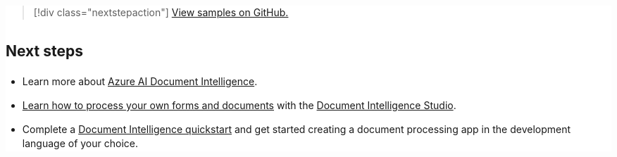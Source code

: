 > [!div class="nextstepaction"]
> [View samples on GitHub.](https://github.com/Azure-Samples/document-intelligence-code-samples/blob/main/Python(v4.0)/Retrieval_Augmented_Generation_(RAG)_samples/sample_rag_langchain.ipynb)

## Next steps

* Learn more about [Azure AI Document Intelligence](../overview.md).

* [Learn how to process your own forms and documents](../studio-overview.md) with the [Document Intelligence Studio](https://formrecognizer.appliedai.azure.com/studio).

* Complete a [Document Intelligence quickstart](../quickstarts/get-started-sdks-rest-api.md?view=doc-intel-4.0.0&preserve-view=true) and get started creating a document processing app in the development language of your choice.
